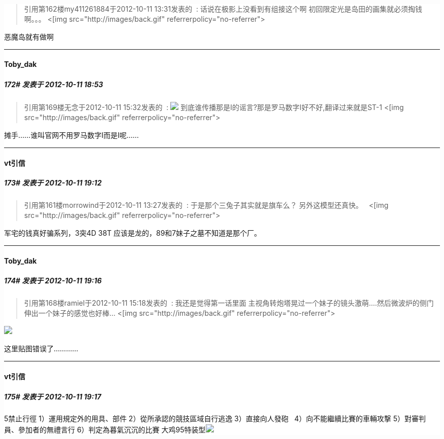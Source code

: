 
<blockquote>引用第162楼my411261884于2012-10-11 13:31发表的  :
话说在极影上没看到有组接这个啊
初回限定光是岛田的画集就必须掏钱啊。。。 <[img src="http://images/back.gif" referrerpolicy="no-referrer"></blockquote>恶魔岛就有做啊


-----

####  Toby_dak  
##### 172#       发表于 2012-10-11 18:53


<blockquote>引用第169楼无念于2012-10-11 15:32发表的  :

<img src="http://img170.poco.cn/mypoco/myphoto/20121011/15/5815023220121011154543076.jpg" referrerpolicy="no-referrer">
到底谁传播那是I的谣言?那是罗马数字Ⅰ好不好,翻译过来就是ST-1 <[img src="http://images/back.gif" referrerpolicy="no-referrer"></blockquote>摊手……谁叫官网不用罗马数字Ⅰ而是I呢……


-----

####  vt引信  
##### 173#       发表于 2012-10-11 19:12


<blockquote>引用第161楼morrowind于2012-10-11 13:27发表的  :
于是那个三兔子其实就是旗车么？
另外这模型还真快。 
   <[img src="http://images/back.gif" referrerpolicy="no-referrer"></blockquote>军宅的钱真好骗系列，3突4D 38T 应该是龙的，89和7妹子之墓不知道是那个厂。


-----

####  Toby_dak  
##### 174#       发表于 2012-10-11 19:16


<blockquote>引用第168楼ramiel于2012-10-11 15:18发表的  :
我还是觉得第一话里面
主视角转炮塔晃过一个妹子的镜头激萌....然后微波炉的侧门伸出一个妹子的感觉也好棒... <[img src="http://images/back.gif" referrerpolicy="no-referrer"></blockquote><img src="http://img13.poco.cn/mypoco/myphoto/20121011/19/4446470020121011192235030.jpg" referrerpolicy="no-referrer">

这里贴图错误了…………


-----

####  vt引信  
##### 175#       发表于 2012-10-11 19:17


5禁止行徑
1）運用規定外的用具、部件
2）從所承認的競技區域自行逃逸
3）直接向人發砲  
4）向不能繼續比賽的車輛攻撃
5）對審判員、參加者的無禮言行
6）判定為暮氣沉沉的比賽
大鸡95特装型<img src="https://static.saraba1st.com/image/smiley/face/41.gif" referrerpolicy="no-referrer">
